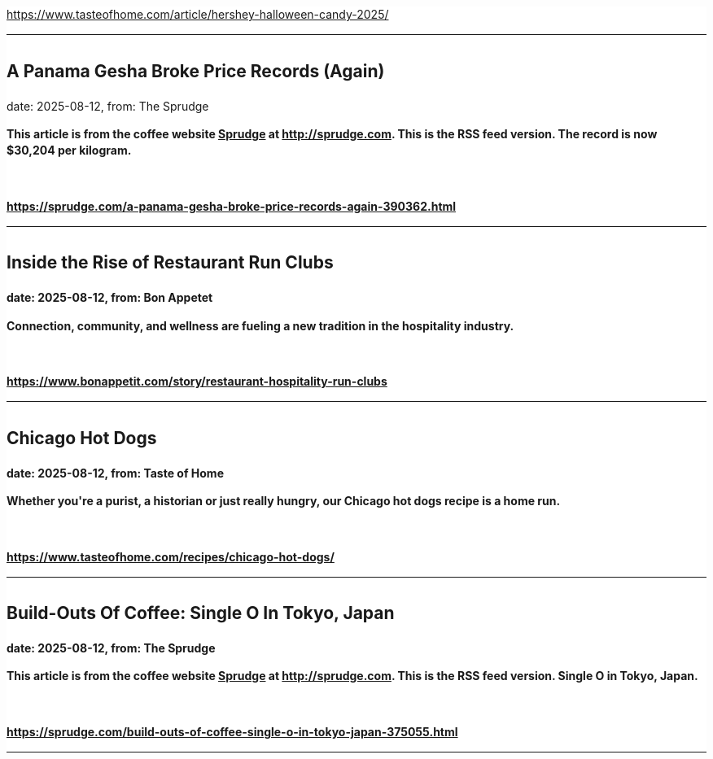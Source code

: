 <https://www.tasteofhome.com/article/hershey-halloween-candy-2025/>

---

## A Panama Gesha Broke Price Records (Again)

date: 2025-08-12, from: The Sprudge

<strong>This article is from the coffee website <a href="http://sprudge.com">Sprudge</a> at <a href="http://sprudge.com">http://sprudge.com</a>. This is the RSS feed version. The record is now $30,204 per kilogram. 

<br> 

<https://sprudge.com/a-panama-gesha-broke-price-records-again-390362.html>

---

## Inside the Rise of Restaurant Run Clubs

date: 2025-08-12, from: Bon Appetet

Connection, community, and wellness are fueling a new tradition in the hospitality industry. 

<br> 

<https://www.bonappetit.com/story/restaurant-hospitality-run-clubs>

---

## Chicago Hot Dogs

date: 2025-08-12, from: Taste of Home

Whether you're a purist, a historian or just really hungry, our Chicago hot dogs recipe is a home run. 

<br> 

<https://www.tasteofhome.com/recipes/chicago-hot-dogs/>

---

## Build-Outs Of Coffee: Single O In Tokyo, Japan

date: 2025-08-12, from: The Sprudge

<strong>This article is from the coffee website <a href="http://sprudge.com">Sprudge</a> at <a href="http://sprudge.com">http://sprudge.com</a>. This is the RSS feed version. Single O in Tokyo, Japan. 

<br> 

<https://sprudge.com/build-outs-of-coffee-single-o-in-tokyo-japan-375055.html>

---

